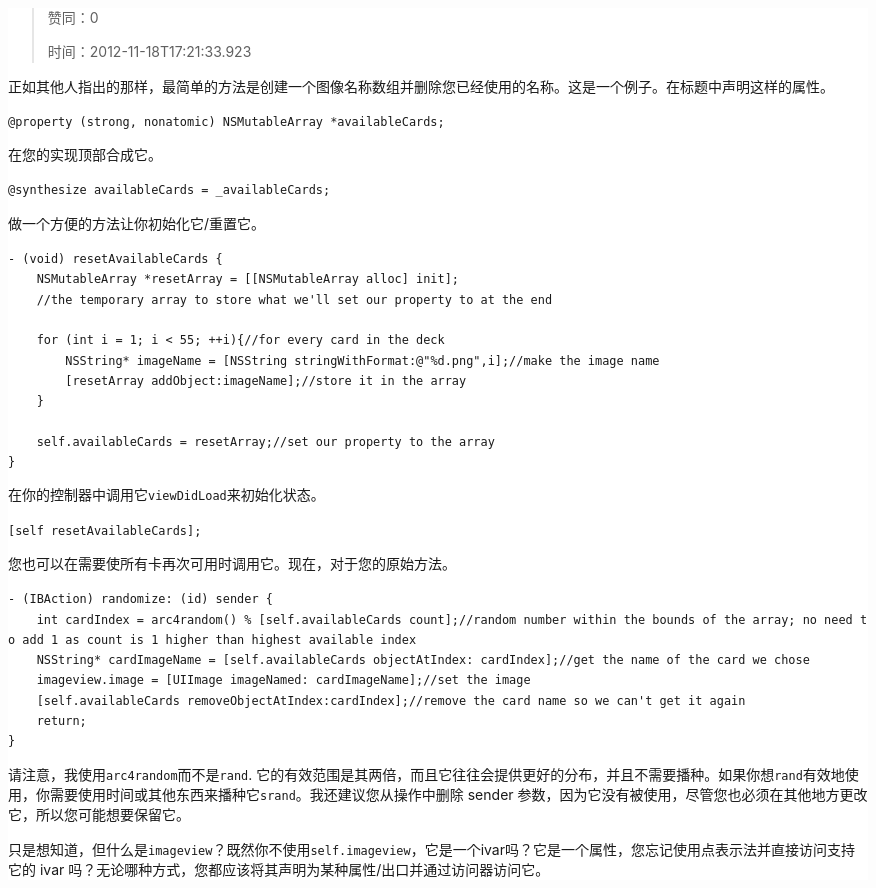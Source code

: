 > 赞同：0
> 
> 时间：2012-11-18T17:21:33.923

正如其他人指出的那样，最简单的方法是创建一个图像名称数组并删除您已经使用的名称。这是一个例子。在标题中声明这样的属性。

```
@property (strong, nonatomic) NSMutableArray *availableCards; 
```

在您的实现顶部合成它。

```
@synthesize availableCards = _availableCards; 
```

做一个方便的方法让你初始化它/重置它。

```
- (void) resetAvailableCards {
    NSMutableArray *resetArray = [[NSMutableArray alloc] init];
    //the temporary array to store what we'll set our property to at the end

    for (int i = 1; i < 55; ++i){//for every card in the deck
        NSString* imageName = [NSString stringWithFormat:@"%d.png",i];//make the image name
        [resetArray addObject:imageName];//store it in the array
    }

    self.availableCards = resetArray;//set our property to the array
} 
```

在你的控制器中调用它`viewDidLoad`来初始化状态。

```
[self resetAvailableCards]; 
```

您也可以在需要使所有卡再次可用时调用它。现在，对于您的原始方法。

```
- (IBAction) randomize: (id) sender {
    int cardIndex = arc4random() % [self.availableCards count];//random number within the bounds of the array; no need to add 1 as count is 1 higher than highest available index
    NSString* cardImageName = [self.availableCards objectAtIndex: cardIndex];//get the name of the card we chose
    imageview.image = [UIImage imageNamed: cardImageName];//set the image
    [self.availableCards removeObjectAtIndex:cardIndex];//remove the card name so we can't get it again
    return;
} 
```

请注意，我使用`arc4random`而不是`rand`. 它的有效范围是其两倍，而且它往往会提供更好的分布，并且不需要播种。如果你想`rand`有效地使用，你需要使用时间或其他东西来播种它`srand`。我还建议您从操作中删除 sender 参数，因为它没有被使用，尽管您也必须在其他地方更改它，所以您可能想要保留它。

只是想知道，但什么是`imageview`？既然你不使用`self.imageview`，它是一个ivar吗？它是一个属性，您忘记使用点表示法并直接访问支持它的 ivar 吗？无论哪种方式，您都应该将其声明为某种属性/出口并通过访问器访问它。
